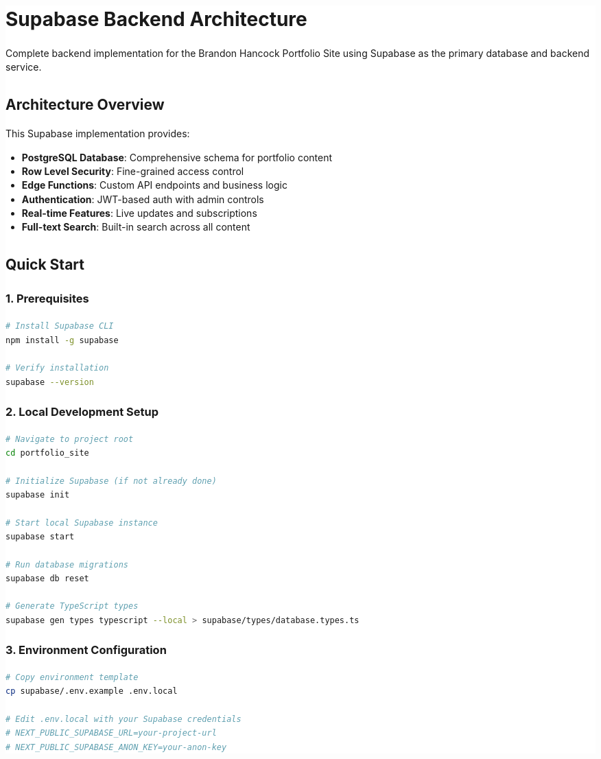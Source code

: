 # Supabase Backend Architecture

Complete backend implementation for the Brandon Hancock Portfolio Site using Supabase as the primary database and backend service.

## Architecture Overview

This Supabase implementation provides:

- **PostgreSQL Database**: Comprehensive schema for portfolio content
- **Row Level Security**: Fine-grained access control
- **Edge Functions**: Custom API endpoints and business logic
- **Authentication**: JWT-based auth with admin controls
- **Real-time Features**: Live updates and subscriptions
- **Full-text Search**: Built-in search across all content

## Quick Start

### 1. Prerequisites

```bash
# Install Supabase CLI
npm install -g supabase

# Verify installation
supabase --version
```

### 2. Local Development Setup

```bash
# Navigate to project root
cd portfolio_site

# Initialize Supabase (if not already done)
supabase init

# Start local Supabase instance
supabase start

# Run database migrations
supabase db reset

# Generate TypeScript types
supabase gen types typescript --local > supabase/types/database.types.ts
```

### 3. Environment Configuration

```bash
# Copy environment template
cp supabase/.env.example .env.local

# Edit .env.local with your Supabase credentials
# NEXT_PUBLIC_SUPABASE_URL=your-project-url
# NEXT_PUBLIC_SUPABASE_ANON_KEY=your-anon-key
```
